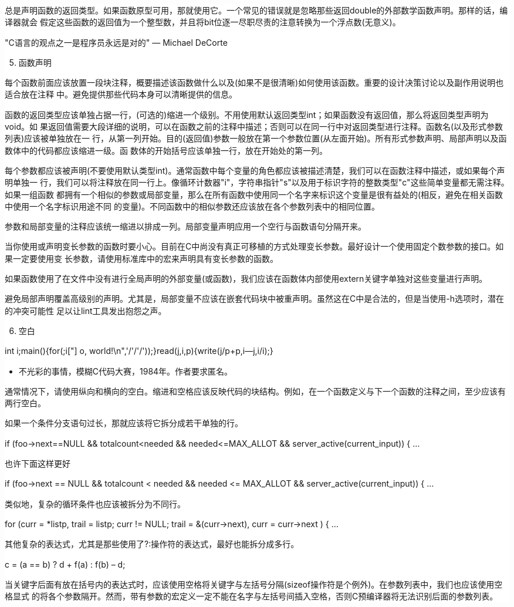 总是声明函数的返回类型。如果函数原型可用，那就使用它。一个常见的错误就是忽略那些返回double的外部数学函数声明。那样的话，编译器就会 假定这些函数的返回值为一个整型数，并且将bit位逐一尽职尽责的注意转换为一个浮点数(无意义)。

"C语言的观点之一是程序员永远是对的" — Michael DeCorte

5. 函数声明

每个函数前面应该放置一段块注释，概要描述该函数做什么以及(如果不是很清晰)如何使用该函数。重要的设计决策讨论以及副作用说明也适合放在注释 中。避免提供那些代码本身可以清晰提供的信息。

函数的返回类型应该单独占据一行，(可选的)缩进一个级别。不用使用默认返回类型int；如果函数没有返回值，那么将返回类型声明为void。如 果返回值需要大段详细的说明，可以在函数之前的注释中描述；否则可以在同一行中对返回类型进行注释。函数名(以及形式参数列表)应该被单独放在一 行，从第一列开始。目的(返回值)参数一般放在第一个参数位置(从左面开始)。所有形式参数声明、局部声明以及函数体中的代码都应该缩进一级。函 数体的开始括号应该单独一行，放在开始处的第一列。

每个参数都应该被声明(不要使用默认类型int)。通常函数中每个变量的角色都应该被描述清楚，我们可以在函数注释中描述，或如果每个声明单独一 行，我们可以将注释放在同一行上。像循环计数器"i"，字符串指针"s"以及用于标识字符的整数类型"c"这些简单变量都无需注释。如果一组函数 都拥有一个相似的参数或局部变量，那么在所有函数中使用同一个名字来标识这个变量是很有益处的(相反，避免在相关函数中使用一个名字标识用途不同 的变量)。不同函数中的相似参数还应该放在各个参数列表中的相同位置。

参数和局部变量的注释应该统一缩进以排成一列。局部变量声明应用一个空行与函数语句分隔开来。

当你使用或声明变长参数的函数时要小心。目前在C中尚没有真正可移植的方式处理变长参数。最好设计一个使用固定个数参数的接口。如果一定要使用变 长参数，请使用标准库中的宏来声明具有变长参数的函数。

如果函数使用了在文件中没有进行全局声明的外部变量(或函数)，我们应该在函数体内部使用extern关键字单独对这些变量进行声明。

避免局部声明覆盖高级别的声明。尤其是，局部变量不应该在嵌套代码块中被重声明。虽然这在C中是合法的，但是当使用-h选项时，潜在的冲突可能性 足以让lint工具发出抱怨之声。

6. 空白

int i;main(){for(;i["] o, world!\n",'/'/'/'));}read(j,i,p){write(j/p+p,i—j,i/i);}
- 不光彩的事情，模糊C代码大赛，1984年。作者要求匿名。

通常情况下，请使用纵向和横向的空白。缩进和空格应该反映代码的块结构。例如，在一个函数定义与下一个函数的注释之间，至少应该有两行空白。

如果一个条件分支语句过长，那就应该将它拆分成若干单独的行。

if (foo->next==NULL && totalcount<needed && needed<=MAX_ALLOT
    && server_active(current_input)) { …

也许下面这样更好

if (foo->next == NULL
    && totalcount < needed && needed <= MAX_ALLOT
    && server_active(current_input))
{
    …

类似地，复杂的循环条件也应该被拆分为不同行。

for (curr = *listp, trail = listp;
    curr != NULL;
    trail = &(curr->next), curr = curr->next )
{
    …

其他复杂的表达式，尤其是那些使用了?:操作符的表达式，最好也能拆分成多行。

c = (a == b)
    ? d + f(a)
    : f(b) – d;

当关键字后面有放在括号内的表达式时，应该使用空格将关键字与左括号分隔(sizeof操作符是个例外)。在参数列表中，我们也应该使用空格显式 的将各个参数隔开。然而，带有参数的宏定义一定不能在名字与左括号间插入空格，否则C预编译器将无法识别后面的参数列表。
